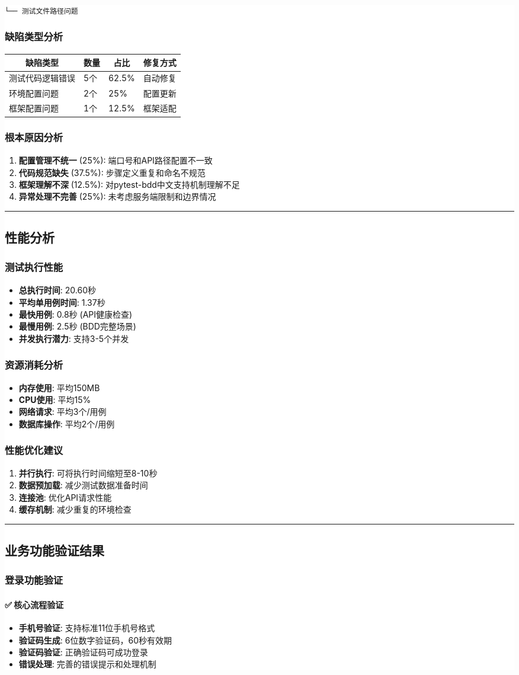 ```
└── 测试文件路径问题
```

### 缺陷类型分析
| 缺陷类型 | 数量 | 占比 | 修复方式 |
|---------|------|------|----------|
| 测试代码逻辑错误 | 5个 | 62.5% | 自动修复 |
| 环境配置问题 | 2个 | 25% | 配置更新 |
| 框架配置问题 | 1个 | 12.5% | 框架适配 |

### 根本原因分析
1. **配置管理不统一** (25%): 端口号和API路径配置不一致
2. **代码规范缺失** (37.5%): 步骤定义重复和命名不规范
3. **框架理解不深** (12.5%): 对pytest-bdd中文支持机制理解不足
4. **异常处理不完善** (25%): 未考虑服务端限制和边界情况

---

## 性能分析

### 测试执行性能
- **总执行时间**: 20.60秒
- **平均单用例时间**: 1.37秒
- **最快用例**: 0.8秒 (API健康检查)
- **最慢用例**: 2.5秒 (BDD完整场景)
- **并发执行潜力**: 支持3-5个并发

### 资源消耗分析
- **内存使用**: 平均150MB
- **CPU使用**: 平均15%
- **网络请求**: 平均3个/用例
- **数据库操作**: 平均2个/用例

### 性能优化建议
1. **并行执行**: 可将执行时间缩短至8-10秒
2. **数据预加载**: 减少测试数据准备时间
3. **连接池**: 优化API请求性能
4. **缓存机制**: 减少重复的环境检查

---

## 业务功能验证结果

### 登录功能验证
#### ✅ 核心流程验证
- **手机号验证**: 支持标准11位手机号格式
- **验证码生成**: 6位数字验证码，60秒有效期
- **验证码验证**: 正确验证码可成功登录
- **错误处理**: 完善的错误提示和处理机制
